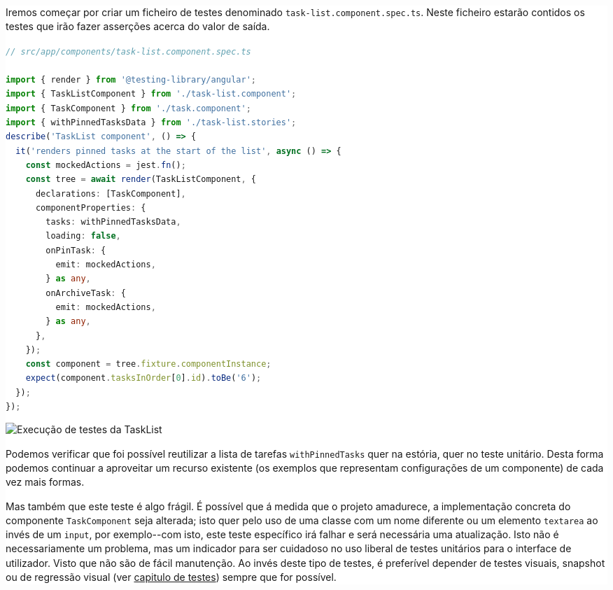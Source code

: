 Iremos começar por criar um ficheiro de testes denominado `task-list.component.spec.ts`. Neste ficheiro estarão contidos os testes que irão fazer asserções acerca do valor de saída.

```typescript
// src/app/components/task-list.component.spec.ts

import { render } from '@testing-library/angular';
import { TaskListComponent } from './task-list.component';
import { TaskComponent } from './task.component';
import { withPinnedTasksData } from './task-list.stories';
describe('TaskList component', () => {
  it('renders pinned tasks at the start of the list', async () => {
    const mockedActions = jest.fn();
    const tree = await render(TaskListComponent, {
      declarations: [TaskComponent],
      componentProperties: {
        tasks: withPinnedTasksData,
        loading: false,
        onPinTask: {
          emit: mockedActions,
        } as any,
        onArchiveTask: {
          emit: mockedActions,
        } as any,
      },
    });
    const component = tree.fixture.componentInstance;
    expect(component.tasksInOrder[0].id).toBe('6');
  });
});
```

![Execução de testes da TaskList](/intro-to-storybook/tasklist-testrunner.png)

Podemos verificar que foi possível reutilizar a lista de tarefas `withPinnedTasks` quer na estória, quer no teste unitário. Desta forma podemos continuar a aproveitar um recurso existente (os exemplos que representam configurações de um componente) de cada vez mais formas.

Mas também que este teste é algo frágil. É possível que á medida que o projeto amadurece, a implementação concreta do componente `TaskComponent` seja alterada; isto quer pelo uso de uma classe com um nome diferente ou um elemento `textarea` ao invés de um `input`, por exemplo--com isto, este teste específico irá falhar e será necessária uma atualização. Isto não é necessariamente um problema, mas um indicador para ser cuidadoso no uso liberal de testes unitários para o interface de utilizador. Visto que não são de fácil manutenção. Ao invés deste tipo de testes, é preferível depender de testes visuais, snapshot ou de regressão visual (ver [capitulo de testes](/angular/pt/test/)) sempre que for possível.
